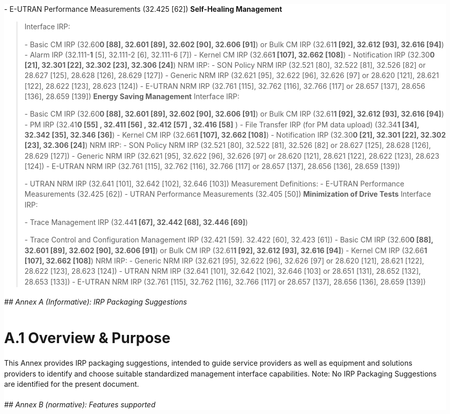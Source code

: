 \- E-UTRAN Performance Measurements (32.425 [62])
**Self-Healing Management**
> Interface IRP:
>
> \- Basic CM IRP (32.60**0 [88], 32.601 [89], 32.602 [90], 32.606 [91]**) or
> Bulk CM IRP (32.61**1 [92], 32.612 [93], 32.616 [94]**)
\- Alarm IRP (32.111-**1** [5], 32.111-2 [6], 32.111-6 [7])
\- Kernel CM IRP (32.66**1 [107], 32.662 [108]**)
\- Notification IRP (32.30**0 [21], 32.301 [22], 32.302 [23], 32.306 [24]**)
> NRM IRP:
\- SON Policy NRM IRP (32.521 [80], 32.522 [81], 32.526 [82] or 28.627 [125],
28.628 [126], 28.629 [127])
\- Generic NRM IRP (32.621 [95], 32.622 [96], 32.626 [97] or 28.620 [121],
28.621 [122], 28.622 [123], 28.623 [124])
\- E-UTRAN NRM IRP (32.761 [115], 32.762 [116], 32.766 [117] or 28.657 [137],
28.656 [136], 28.659 [139])
**Energy Saving Management**
> Interface IRP:
>
> \- Basic CM IRP (32.60**0 [88], 32.601 [89], 32.602 [90], 32.606 [91]**) or
> Bulk CM IRP (32.61**1 [92], 32.612 [93], 32.616 [94]**)
\- PM IRP (32.41**0 [55] , 32.411 [56] , 32.412 [57] , 32.416 [58]** )
\- File Transfer IRP (for PM data upload) (32.34**1 [34], 32.342 [35], 32.346
[36]**)
\- Kernel CM IRP (32.66**1 [107], 32.662 [108]**)
\- Notification IRP (32.30**0 [21], 32.301 [22], 32.302 [23], 32.306 [24]**)
> NRM IRP:
\- SON Policy NRM IRP (32.521 [80], 32.522 [81], 32.526 [82] or 28.627 [125],
28.628 [126], 28.629 [127])
\- Generic NRM IRP (32.621 [95], 32.622 [96], 32.626 [97] or 28.620 [121],
28.621 [122], 28.622 [123], 28.623 [124])
> \- E-UTRAN NRM IRP (32.761 [115], 32.762 [116], 32.766 [117] or 28.657
> [137], 28.656 [136], 28.659 [139])
>
> \- UTRAN NRM IRP (32.641 [101], 32.642 [102], 32.646 [103])
Measurement Definitions:
\- E-UTRAN Performance Measurements (32.425 [62])
\- UTRAN Performance Measurements (32.405 [50])
**Minimization of Drive Tests**
> Interface IRP:
>
> \- Trace Management IRP (32.44**1 [67], 32.442 [68], 32.446 [69]**)
>
> \- Trace Control and Configuration Management IRP (32.421 [59]. 32.422 [60],
> 32.423 [61])
\- Basic CM IRP (32.60**0 [88], 32.601 [89], 32.602 [90], 32.606 [91]**) or
Bulk CM IRP (32.61**1 [92], 32.612 [93], 32.616 [94]**)
\- Kernel CM IRP (32.66**1 [107], 32.662 [108]**)
> NRM IRP:
\- Generic NRM IRP (32.621 [95], 32.622 [96], 32.626 [97] or 28.620 [121],
28.621 [122], 28.622 [123], 28.623 [124])
\- UTRAN NRM IRP (32.641 [101], 32.642 [102], 32.646 [103] or 28.651 [131],
28.652 [132], 28.653 [133])
\- E-UTRAN NRM IRP (32.761 [115], 32.762 [116], 32.766 [117] or 28.657 [137],
28.656 [136], 28.659 [139])
###### ## Annex A (Informative): IRP Packaging Suggestions
# A.1 Overview & Purpose
This Annex provides IRP packaging suggestions, intended to guide service
providers as well as equipment and solutions providers to identify and choose
suitable standardized management interface capabilities.
Note: No IRP Packaging Suggestions are identified for the present document.
###### ## Annex B (normative): Features supported